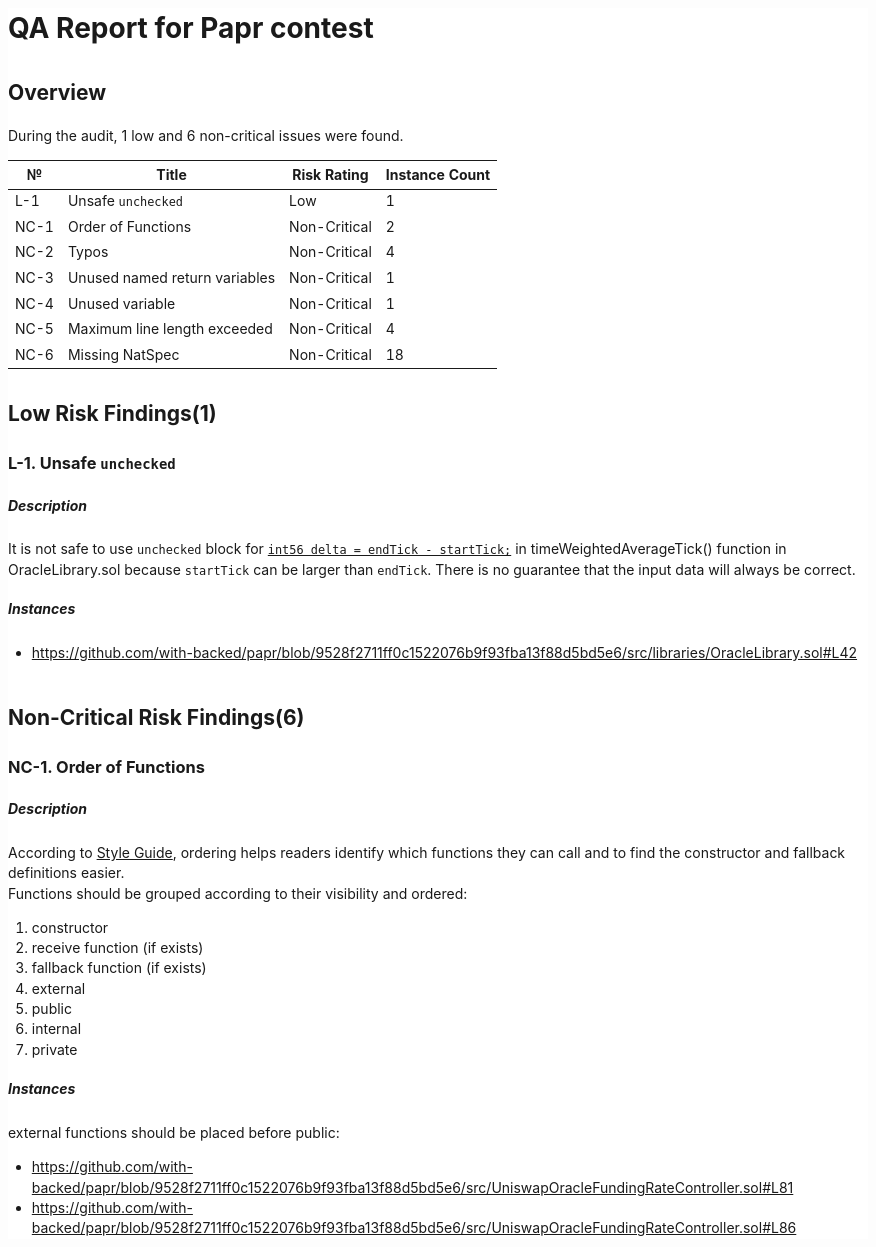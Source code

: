 # QA Report for Papr contest
## Overview
During the audit, 1 low and 6 non-critical issues were found.

№ | Title | Risk Rating  | Instance Count
--- | --- | --- | ---
L-1 | Unsafe ```unchecked``` | Low | 1
NC-1 | Order of Functions | Non-Critical | 2
NC-2 | Typos | Non-Critical | 4
NC-3 | Unused named return variables | Non-Critical | 1
NC-4 | Unused variable | Non-Critical | 1
NC-5 | Maximum line length exceeded | Non-Critical | 4
NC-6 | Missing NatSpec | Non-Critical | 18

## Low Risk Findings(1)
### L-1. Unsafe ```unchecked```
##### Description
It is not safe to use ```unchecked``` block for [```int56 delta = endTick - startTick;```](https://github.com/with-backed/papr/blob/9528f2711ff0c1522076b9f93fba13f88d5bd5e6/src/libraries/OracleLibrary.sol#L42) in timeWeightedAverageTick() function in OracleLibrary.sol because ```startTick``` can be larger than ```endTick```. There is no guarantee that the input data will always be correct.

##### Instances
- https://github.com/with-backed/papr/blob/9528f2711ff0c1522076b9f93fba13f88d5bd5e6/src/libraries/OracleLibrary.sol#L42

#
## Non-Critical Risk Findings(6)
### NC-1. Order of Functions
##### Description
According to [Style Guide](https://docs.soliditylang.org/en/v0.8.16/style-guide.html#order-of-functions), ordering helps readers identify which functions they can call and to find the constructor and fallback definitions easier.  
Functions should be grouped according to their visibility and ordered:
1) constructor
2) receive function (if exists)
3) fallback function (if exists)
4) external
5) public
6) internal
7) private
##### Instances
external functions should be placed before public:
- https://github.com/with-backed/papr/blob/9528f2711ff0c1522076b9f93fba13f88d5bd5e6/src/UniswapOracleFundingRateController.sol#L81
- https://github.com/with-backed/papr/blob/9528f2711ff0c1522076b9f93fba13f88d5bd5e6/src/UniswapOracleFundingRateController.sol#L86
